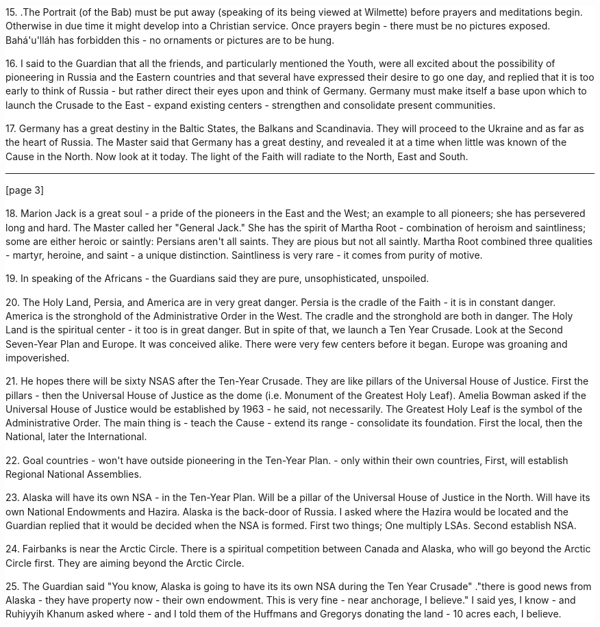 15\. .The Portrait (of the Bab) must be put away (speaking of its being viewed at Wilmette) before prayers and meditations begin. Otherwise in due time it might develop into a Christian service. Once prayers begin - there must be no pictures exposed. Bahá'u'lláh has forbidden this - no ornaments or pictures are to be hung.

16\. I said to the Guardian that all the friends, and particularly mentioned the Youth, were all excited about the possibility of pioneering in Russia and the Eastern countries and that several have expressed their desire to go one day, and replied that it is too early to think of Russia - but rather direct their eyes upon and think of Germany. Germany must make itself a base upon which to launch the Crusade to the East - expand existing centers - strengthen and consolidate present communities.

17\. Germany has a great destiny in the Baltic States, the Balkans and Scandinavia. They will proceed to the Ukraine and as far as the heart of Russia. The Master said that Germany has a great destiny, and revealed it at a time when little was known of the Cause in the North. Now look at it today. The light of the Faith will radiate to the North, East and South.

* * *

\[page 3\]

18\. Marion Jack is a great soul - a pride of the pioneers in the East and the West; an example to all pioneers; she has persevered long and hard. The Master called her "General Jack." She has the spirit of Martha Root - combination of heroism and saintliness; some are either heroic or saintly: Persians aren't all saints. They are pious but not all saintly. Martha Root combined three qualities - martyr, heroine, and saint - a unique distinction. Saintliness is very rare - it comes from purity of motive.

19\. In speaking of the Africans - the Guardians said they are pure, unsophisticated, unspoiled.

20\. The Holy Land, Persia, and America are in very great danger. Persia is the cradle of the Faith - it is in constant danger. America is the stronghold of the Administrative Order in the West. The cradle and the stronghold are both in danger. The Holy Land is the spiritual center - it too is in great danger. But in spite of that, we launch a Ten Year Crusade. Look at the Second Seven-Year Plan and Europe. It was conceived alike. There were very few centers before it began. Europe was groaning and impoverished.

21\. He hopes there will be sixty NSAS after the Ten-Year Crusade. They are like pillars of the Universal House of Justice. First the pillars - then the Universal House of Justice as the dome (i.e. Monument of the Greatest Holy Leaf). Amelia Bowman asked if the Universal House of Justice would be established by 1963 - he said, not necessarily. The Greatest Holy Leaf is the symbol of the Administrative Order. The main thing is - teach the Cause - extend its range - consolidate its foundation. First the local, then the National, later the International.

22\. Goal countries - won't have outside pioneering in the Ten-Year Plan. - only within their own countries, First, will establish Regional National Assemblies.

23\. Alaska will have its own NSA - in the Ten-Year Plan. Will be a pillar of the Universal House of Justice in the North. Will have its own National Endowments and Hazira. Alaska is the back-door of Russia. I asked where the Hazira would be located and the Guardian replied that it would be decided when the NSA is formed. First two things; One multiply LSAs. Second establish NSA.

24\. Fairbanks is near the Arctic Circle. There is a spiritual competition between Canada and Alaska, who will go beyond the Arctic Circle first. They are aiming beyond the Arctic Circle.

25\. The Guardian said "You know, Alaska is going to have its its own NSA during the Ten Year Crusade" ."there is good news from Alaska - they have property now - their own endowment. This is very fine - near anchorage, I believe." I said yes, I know - and Ruhiyyih Khanum asked where - and I told them of the Huffmans and Gregorys donating the land - 10 acres each, I believe.
